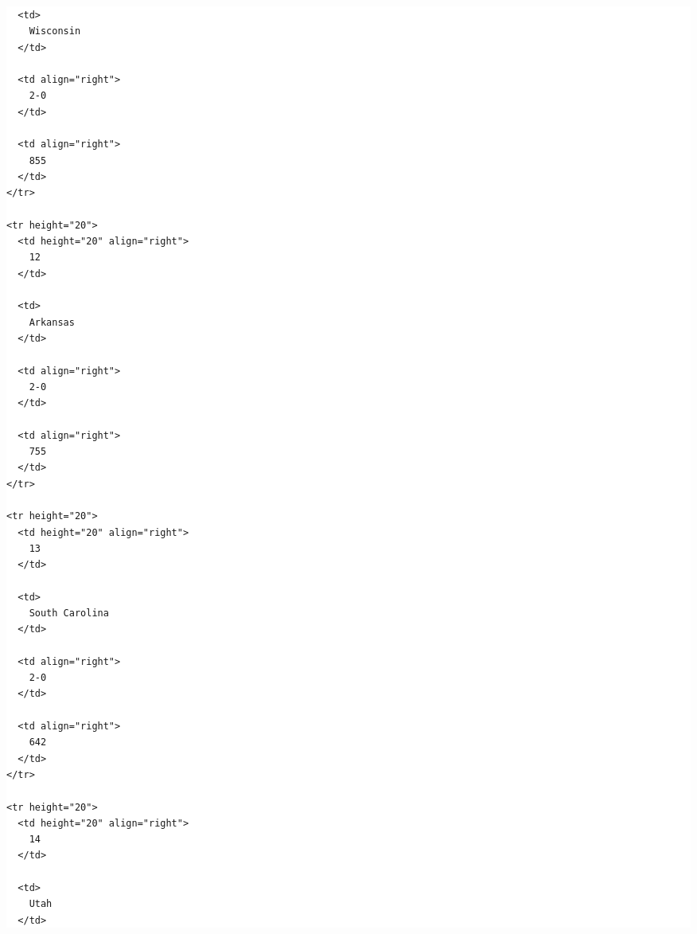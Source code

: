       <td>
        Wisconsin
      </td>

      <td align="right">
        2-0
      </td>

      <td align="right">
        855
      </td>
    </tr>

    <tr height="20">
      <td height="20" align="right">
        12
      </td>

      <td>
        Arkansas
      </td>

      <td align="right">
        2-0
      </td>

      <td align="right">
        755
      </td>
    </tr>

    <tr height="20">
      <td height="20" align="right">
        13
      </td>

      <td>
        South Carolina
      </td>

      <td align="right">
        2-0
      </td>

      <td align="right">
        642
      </td>
    </tr>

    <tr height="20">
      <td height="20" align="right">
        14
      </td>

      <td>
        Utah
      </td>
